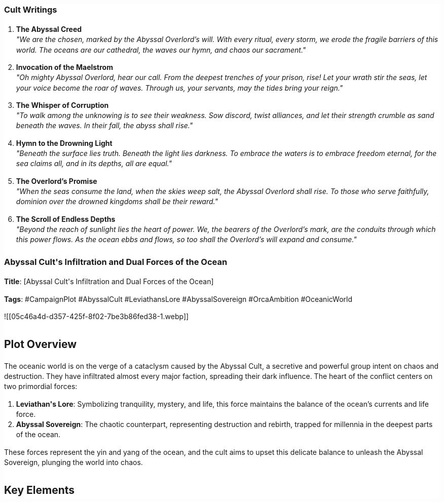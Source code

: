 
### **Cult Writings**

1. **The Abyssal Creed**  
    _"We are the chosen, marked by the Abyssal Overlord’s will. With every ritual, every storm, we erode the fragile barriers of this world. The oceans are our cathedral, the waves our hymn, and chaos our sacrament."_
    
2. **Invocation of the Maelstrom**  
    _"Oh mighty Abyssal Overlord, hear our call. From the deepest trenches of your prison, rise! Let your wrath stir the seas, let your voice become the roar of waves. Through us, your servants, may the tides bring your reign."_
    
3. **The Whisper of Corruption**  
    _"To walk among the unknowing is to see their weakness. Sow discord, twist alliances, and let their strength crumble as sand beneath the waves. In their fall, the abyss shall rise."_
    
4. **Hymn to the Drowning Light**  
    _"Beneath the surface lies truth. Beneath the light lies darkness. To embrace the waters is to embrace freedom eternal, for the sea claims all, and in its depths, all are equal."_
    
5. **The Overlord’s Promise**  
    _"When the seas consume the land, when the skies weep salt, the Abyssal Overlord shall rise. To those who serve faithfully, dominion over the drowned kingdoms shall be their reward."_
    
6. **The Scroll of Endless Depths**  
    _"Beyond the reach of sunlight lies the heart of power. We, the bearers of the Overlord’s mark, are the conduits through which this power flows. As the ocean ebbs and flows, so too shall the Overlord’s will expand and consume."_

### Abyssal Cult's Infiltration and Dual Forces of the Ocean


**Title**: [Abyssal Cult's Infiltration and Dual Forces of the Ocean]

**Tags**: #CampaignPlot #AbyssalCult #LeviathansLore #AbyssalSovereign #OrcaAmbition #OceanicWorld

![[05c46a4d-d357-425f-8f02-7be3b86fed38-1.webp]]

## Plot Overview

The oceanic world is on the verge of a cataclysm caused by the Abyssal Cult, a secretive and powerful group intent on chaos and destruction. They have infiltrated almost every major faction, spreading their dark influence. The heart of the conflict centers on two primordial forces:

1. **Leviathan's Lore**: Symbolizing tranquility, mystery, and life, this force maintains the balance of the ocean’s currents and life force.
2. **Abyssal Sovereign**: The chaotic counterpart, representing destruction and rebirth, trapped for millennia in the deepest parts of the ocean.

These forces represent the yin and yang of the ocean, and the cult aims to upset this delicate balance to unleash the Abyssal Sovereign, plunging the world into chaos.

## Key Elements

